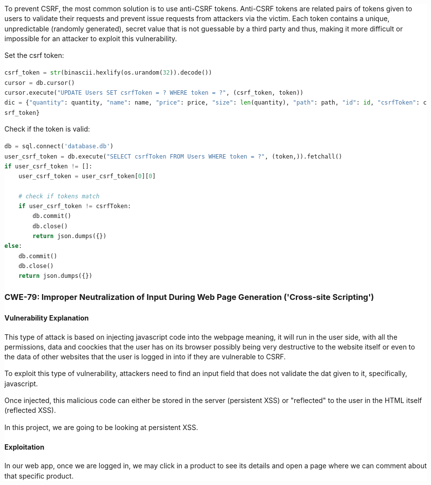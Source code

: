 To prevent CSRF, the most common solution is to use anti-CSRF tokens.
Anti-CSRF tokens are related pairs of tokens given to users to validate their requests and prevent issue requests from attackers via the victim. Each token contains a unique, unpredictable (randomly generated), secret value that is not guessable by a third party and thus, making it more difficult or impossible for an attacker to exploit this vulnerability.

Set the csrf token:

```python
csrf_token = str(binascii.hexlify(os.urandom(32)).decode())
cursor = db.cursor()
cursor.execute("UPDATE Users SET csrfToken = ? WHERE token = ?", (csrf_token, token))
dic = {"quantity": quantity, "name": name, "price": price, "size": len(quantity), "path": path, "id": id, "csrfToken": csrf_token}
```

Check if the token is valid:

```python
db = sql.connect('database.db')
user_csrf_token = db.execute("SELECT csrfToken FROM Users WHERE token = ?", (token,)).fetchall()
if user_csrf_token != []:
    user_csrf_token = user_csrf_token[0][0]

    # check if tokens match
    if user_csrf_token != csrfToken:
        db.commit()
        db.close()
        return json.dumps({})
else:
    db.commit()
    db.close()
    return json.dumps({})
```

### CWE-79: Improper Neutralization of Input During Web Page Generation ('Cross-site Scripting')

#### Vulnerability Explanation

This type of attack is based on injecting javascript code into the webpage meaning, it will run in the user side, with all the permissions, data and coockies that the user has on its browser possibly being very destructive to the website itself or even to the data of other websites that the user is logged in into if they are vulnerable to CSRF.

To exploit this type of vulnerability, attackers need to find an input field that does not validate the dat given to it, specifically, javascript.

Once injected, this malicious code can either be stored in the server (persistent XSS) or "reflected" to the user in the HTML itself (reflected XSS).

In this project, we are going to be looking at persistent XSS.

#### Exploitation

In our web app, once we are logged in, we may click in a product to see its details and open a page where we can comment about that specific product.
